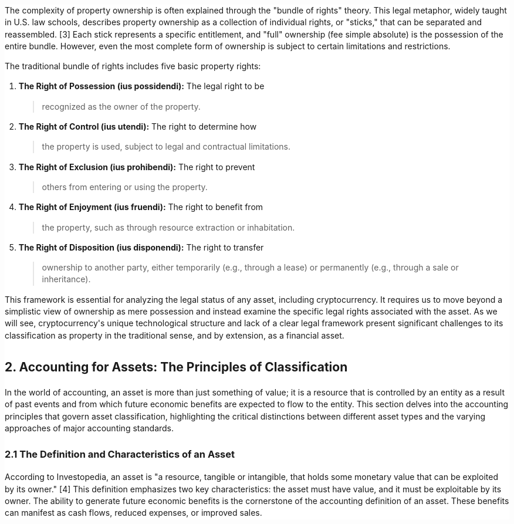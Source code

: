 The complexity of property ownership is often explained through the
\"bundle of rights\" theory. This legal metaphor, widely taught in U.S.
law schools, describes property ownership as a collection of individual
rights, or \"sticks,\" that can be separated and reassembled. \[3\] Each
stick represents a specific entitlement, and \"full\" ownership (fee
simple absolute) is the possession of the entire bundle. However, even
the most complete form of ownership is subject to certain limitations
and restrictions.

The traditional bundle of rights includes five basic property rights:

1.  **The Right of Possession (ius possidendi):** The legal right to be
    > recognized as the owner of the property.

2.  **The Right of Control (ius utendi):** The right to determine how
    > the property is used, subject to legal and contractual
    > limitations.

3.  **The Right of Exclusion (ius prohibendi):** The right to prevent
    > others from entering or using the property.

4.  **The Right of Enjoyment (ius fruendi):** The right to benefit from
    > the property, such as through resource extraction or inhabitation.

5.  **The Right of Disposition (ius disponendi):** The right to transfer
    > ownership to another party, either temporarily (e.g., through a
    > lease) or permanently (e.g., through a sale or inheritance).

This framework is essential for analyzing the legal status of any asset,
including cryptocurrency. It requires us to move beyond a simplistic
view of ownership as mere possession and instead examine the specific
legal rights associated with the asset. As we will see,
cryptocurrency\'s unique technological structure and lack of a clear
legal framework present significant challenges to its classification as
property in the traditional sense, and by extension, as a financial
asset.

## 2. Accounting for Assets: The Principles of Classification

In the world of accounting, an asset is more than just something of
value; it is a resource that is controlled by an entity as a result of
past events and from which future economic benefits are expected to flow
to the entity. This section delves into the accounting principles that
govern asset classification, highlighting the critical distinctions
between different asset types and the varying approaches of major
accounting standards.

### 2.1 The Definition and Characteristics of an Asset

According to Investopedia, an asset is \"a resource, tangible or
intangible, that holds some monetary value that can be exploited by its
owner.\" \[4\] This definition emphasizes two key characteristics: the
asset must have value, and it must be exploitable by its owner. The
ability to generate future economic benefits is the cornerstone of the
accounting definition of an asset. These benefits can manifest as cash
flows, reduced expenses, or improved sales.
